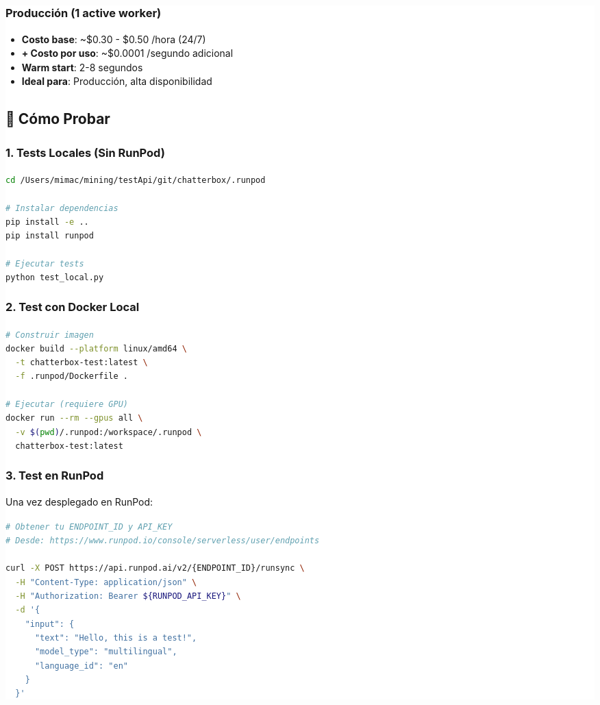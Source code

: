 ### Producción (1 active worker)
- **Costo base**: ~$0.30 - $0.50 /hora (24/7)
- **+ Costo por uso**: ~$0.0001 /segundo adicional
- **Warm start**: 2-8 segundos
- **Ideal para**: Producción, alta disponibilidad

## 🧪 Cómo Probar

### 1. Tests Locales (Sin RunPod)

```bash
cd /Users/mimac/mining/testApi/git/chatterbox/.runpod

# Instalar dependencias
pip install -e ..
pip install runpod

# Ejecutar tests
python test_local.py
```

### 2. Test con Docker Local

```bash
# Construir imagen
docker build --platform linux/amd64 \
  -t chatterbox-test:latest \
  -f .runpod/Dockerfile .

# Ejecutar (requiere GPU)
docker run --rm --gpus all \
  -v $(pwd)/.runpod:/workspace/.runpod \
  chatterbox-test:latest
```

### 3. Test en RunPod

Una vez desplegado en RunPod:

```bash
# Obtener tu ENDPOINT_ID y API_KEY
# Desde: https://www.runpod.io/console/serverless/user/endpoints

curl -X POST https://api.runpod.ai/v2/{ENDPOINT_ID}/runsync \
  -H "Content-Type: application/json" \
  -H "Authorization: Bearer ${RUNPOD_API_KEY}" \
  -d '{
    "input": {
      "text": "Hello, this is a test!",
      "model_type": "multilingual",
      "language_id": "en"
    }
  }'
```
